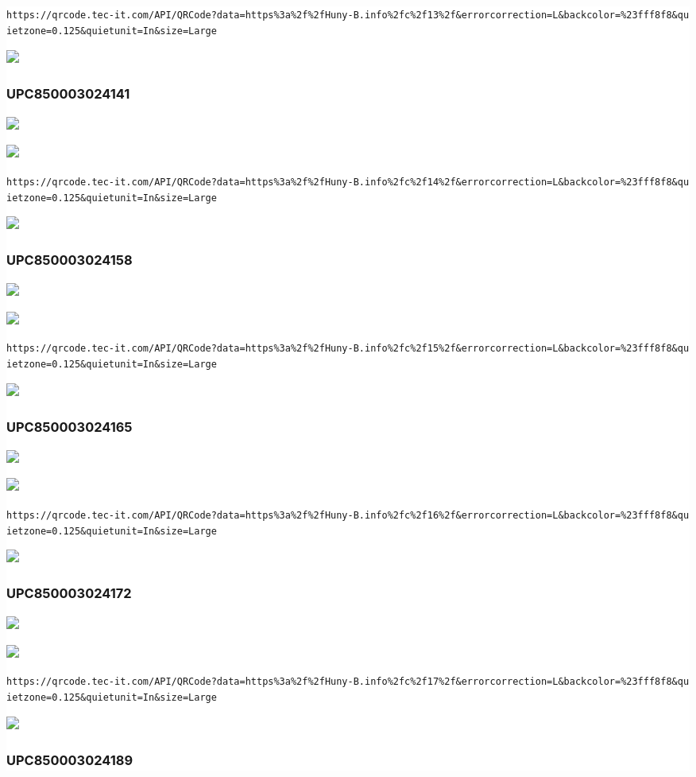     https://qrcode.tec-it.com/API/QRCode?data=https%3a%2f%2fHuny-B.info%2fc%2f13%2f&errorcorrection=L&backcolor=%23fff8f8&quietzone=0.125&quietunit=In&size=Large

![](https://qrcode.tec-it.com/API/QRCode?data=https%3a%2f%2fHuny-B.info%2fc%2f13%2f&errorcorrection=L&backcolor=%23fff8f8&quietzone=0.125&quietunit=In&size=Large)

### UPC850003024141

![](https://barcode.tec-it.com/barcode.ashx?data=850003024141&code=UPCA&multiplebarcodes=false&translate-esc=false&unit=Fit&dpi=96&imagetype=Svg&rotation=0&color=%23000808&bgcolor=%23fff8f8&qunit=Mm&quiet=2)

![](https://barcode.tec-it.com/barcode.ashx?data=850003024141&code=UPCA&multiplebarcodes=false&translate-esc=false&unit=Fit&dpi=96&imagetype=Svg&rotation=90&color=%23000808&bgcolor=%23fff8f8&qunit=Mm&quiet=2)

    https://qrcode.tec-it.com/API/QRCode?data=https%3a%2f%2fHuny-B.info%2fc%2f14%2f&errorcorrection=L&backcolor=%23fff8f8&quietzone=0.125&quietunit=In&size=Large

![](https://qrcode.tec-it.com/API/QRCode?data=https%3a%2f%2fHuny-B.info%2fc%2f14%2f&errorcorrection=L&backcolor=%23fff8f8&quietzone=0.125&quietunit=In&size=Large)

### UPC850003024158

![](https://barcode.tec-it.com/barcode.ashx?data=850003024158&code=UPCA&multiplebarcodes=false&translate-esc=false&unit=Fit&dpi=96&imagetype=Svg&rotation=0&color=%23000808&bgcolor=%23fff8f8&qunit=Mm&quiet=2)

![](https://barcode.tec-it.com/barcode.ashx?data=850003024158&code=UPCA&multiplebarcodes=false&translate-esc=false&unit=Fit&dpi=96&imagetype=Svg&rotation=90&color=%23000808&bgcolor=%23fff8f8&qunit=Mm&quiet=2)

    https://qrcode.tec-it.com/API/QRCode?data=https%3a%2f%2fHuny-B.info%2fc%2f15%2f&errorcorrection=L&backcolor=%23fff8f8&quietzone=0.125&quietunit=In&size=Large

![](https://qrcode.tec-it.com/API/QRCode?data=https%3a%2f%2fHuny-B.info%2fc%2f15%2f&errorcorrection=L&backcolor=%23fff8f8&quietzone=0.125&quietunit=In&size=Large)

### UPC850003024165

![](https://barcode.tec-it.com/barcode.ashx?data=850003024165&code=UPCA&multiplebarcodes=false&translate-esc=false&unit=Fit&dpi=96&imagetype=Svg&rotation=0&color=%23000808&bgcolor=%23fff8f8&qunit=Mm&quiet=2)

![](https://barcode.tec-it.com/barcode.ashx?data=850003024165&code=UPCA&multiplebarcodes=false&translate-esc=false&unit=Fit&dpi=96&imagetype=Svg&rotation=90&color=%23000808&bgcolor=%23fff8f8&qunit=Mm&quiet=2)

    https://qrcode.tec-it.com/API/QRCode?data=https%3a%2f%2fHuny-B.info%2fc%2f16%2f&errorcorrection=L&backcolor=%23fff8f8&quietzone=0.125&quietunit=In&size=Large

![](https://qrcode.tec-it.com/API/QRCode?data=https%3a%2f%2fHuny-B.info%2fc%2f16%2f&errorcorrection=L&backcolor=%23fff8f8&quietzone=0.125&quietunit=In&size=Large)

### UPC850003024172

![](https://barcode.tec-it.com/barcode.ashx?data=850003024172&code=UPCA&multiplebarcodes=false&translate-esc=false&unit=Fit&dpi=96&imagetype=Svg&rotation=0&color=%23000808&bgcolor=%23fff8f8&qunit=Mm&quiet=2)

![](https://barcode.tec-it.com/barcode.ashx?data=850003024172&code=UPCA&multiplebarcodes=false&translate-esc=false&unit=Fit&dpi=96&imagetype=Svg&rotation=90&color=%23000808&bgcolor=%23fff8f8&qunit=Mm&quiet=2)

    https://qrcode.tec-it.com/API/QRCode?data=https%3a%2f%2fHuny-B.info%2fc%2f17%2f&errorcorrection=L&backcolor=%23fff8f8&quietzone=0.125&quietunit=In&size=Large

![](https://qrcode.tec-it.com/API/QRCode?data=https%3a%2f%2fHuny-B.info%2fc%2f17%2f&errorcorrection=L&backcolor=%23fff8f8&quietzone=0.125&quietunit=In&size=Large)

### UPC850003024189
